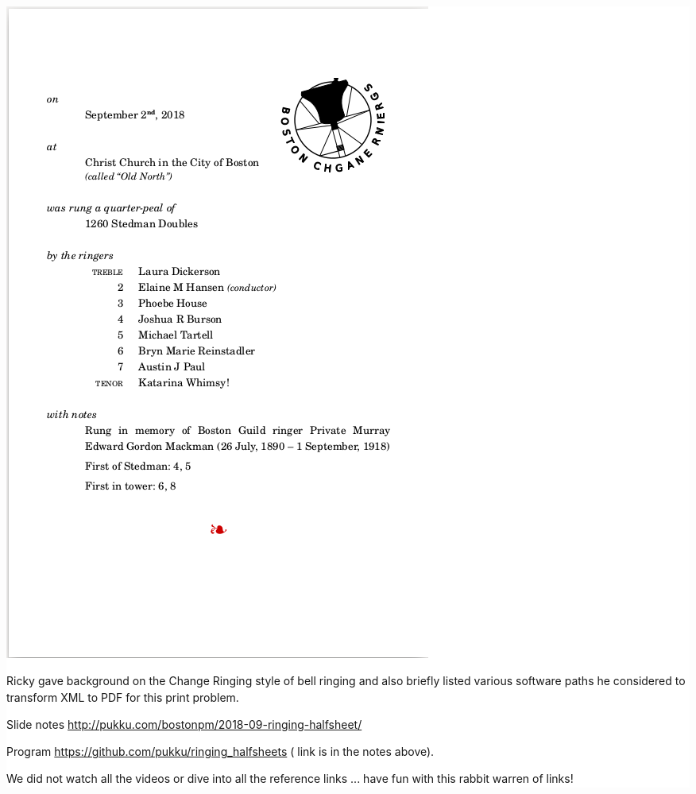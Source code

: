 ![Commemorative text of a peal rung](./images/BellRingHalfSheet.png)

Ricky gave background on the Change Ringing style of bell ringing and also briefly listed various software paths he considered to transform XML to PDF for this print problem. 


Slide notes <http://pukku.com/bostonpm/2018-09-ringing-halfsheet/>

Program <https://github.com/pukku/ringing_halfsheets> ( link is in the notes above).

We did not watch all the videos or dive into all the reference links ... have fun with this rabbit warren of links!
